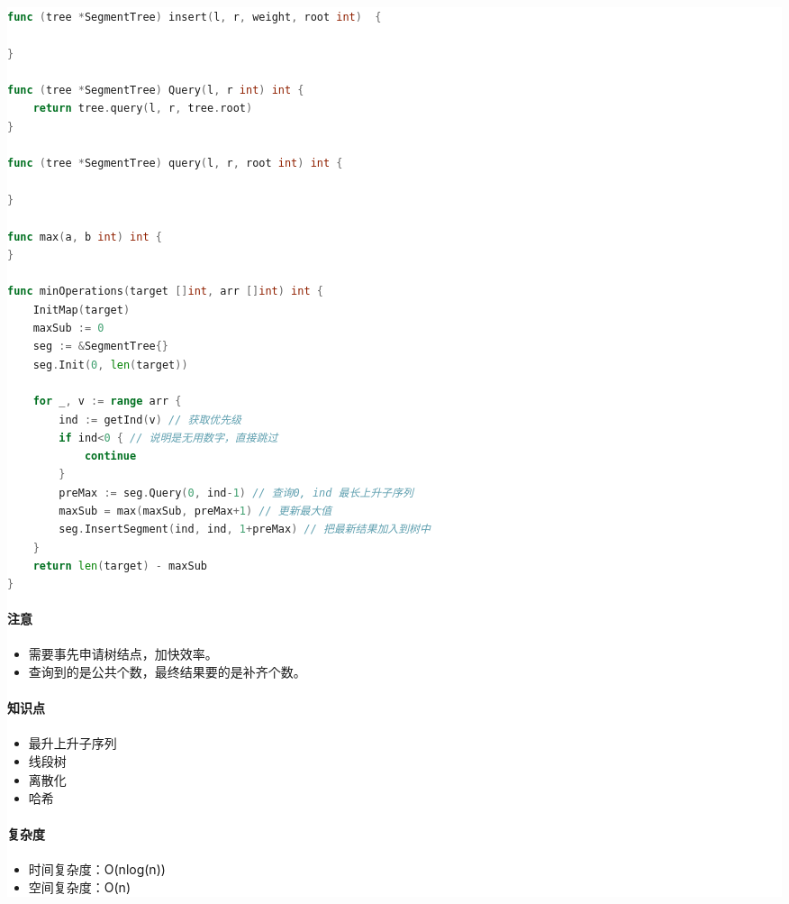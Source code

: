~~~go 
func (tree *SegmentTree) insert(l, r, weight, root int)  {
	
}

func (tree *SegmentTree) Query(l, r int) int {
	return tree.query(l, r, tree.root)
}

func (tree *SegmentTree) query(l, r, root int) int {

}

func max(a, b int) int {
}

func minOperations(target []int, arr []int) int {
	InitMap(target)
	maxSub := 0
	seg := &SegmentTree{}
	seg.Init(0, len(target))

	for _, v := range arr {
		ind := getInd(v) // 获取优先级
		if ind<0 { // 说明是无用数字，直接跳过
			continue
		}
		preMax := seg.Query(0, ind-1) // 查询0, ind 最长上升子序列
		maxSub = max(maxSub, preMax+1) // 更新最大值
		seg.InsertSegment(ind, ind, 1+preMax) // 把最新结果加入到树中
	}
	return len(target) - maxSub
}

~~~



#### 注意

* 需要事先申请树结点，加快效率。
* 查询到的是公共个数，最终结果要的是补齐个数。

#### 知识点

* 最升上升子序列
* 线段树
* 离散化
* 哈希

#### 复杂度

- 时间复杂度：O(nlog(n))
- 空间复杂度：O(n)
